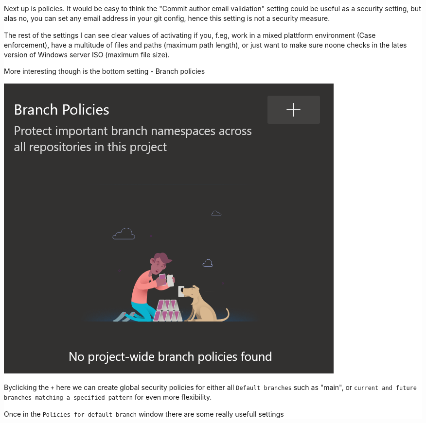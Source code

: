 Next up is policies. It would be easy to think the "Commit author email validation" setting could be useful as a security setting, but alas no, you can set any email address in your git config, hence this setting is not a security measure.

The rest of the settings I can see clear values of activating if you, f.eg, work in a mixed plattform environment (Case enforcement), have a multitude of files and paths (maximum path length), or just want to make sure noone checks in the lates version of Windows server ISO (maximum file size).

More interesting though is the bottom setting - Branch policies

![branch Policies](../images/azdo.gitrepos/git4.png)

Byclicking the `+` here we can create global security policies for either all `Default branches` such as "main", or `current and future branches matching a specified pattern` for even more flexibility.

Once in the `Policies for default branch` window there are some really usefull settings
